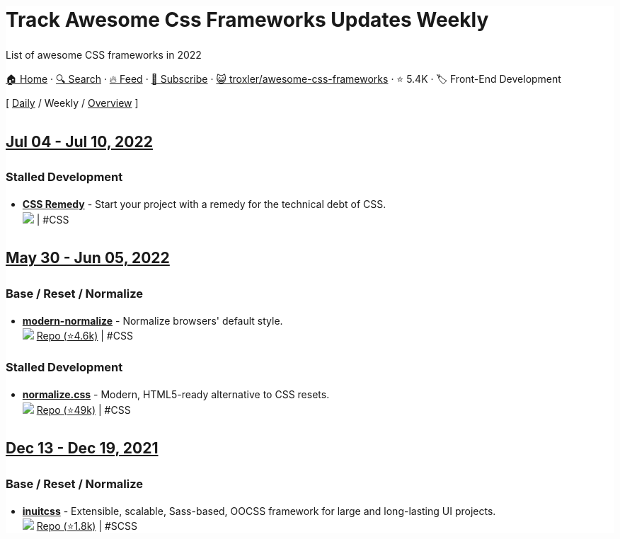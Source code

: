 # Track Awesome Css Frameworks Updates Weekly

List of awesome CSS frameworks in 2022

[🏠 Home](/README.md) · [🔍 Search](https://test.trackawesomelist.com/search/) · [🔥 Feed](https://test.trackawesomelist.com/troxler/awesome-css-frameworks/week/feed.xml) · [📮 Subscribe](https://trackawesomelist.us17.list-manage.com/subscribe?u=d2f0117aa829c83a63ec63c2f&id=36a103854c) · [😺 troxler/awesome-css-frameworks](https://github.com/troxler/awesome-css-frameworks/blob/master/readme.md) · ⭐ 5.4K · 🏷️ Front-End Development

[ [Daily](/content/troxler/awesome-css-frameworks/README.md) / Weekly / [Overview](/content/troxler/awesome-css-frameworks/readme/README.md) ]



## [Jul 04 - Jul 10, 2022](/content/2022/27/README.md)

### Stalled Development

*   [**CSS Remedy**](https://github.com/jensimmons/cssremedy) - Start your project with a remedy for the technical debt of CSS.\
    ![](https://img.shields.io/github/stars/jensimmons/cssremedy.svg?style=social\&label=Star)
    \| #CSS

## [May 30 - Jun 05, 2022](/content/2022/22/README.md)

### Base / Reset / Normalize

*   [**modern-normalize**](https://github.com/sindresorhus/modern-normalize) - Normalize browsers' default style.\
    ![](https://img.shields.io/github/stars/sindresorhus/modern-normalize.svg?style=social\&label=Star)
    [Repo (⭐4.6k)](https://github.com/sindresorhus/modern-normalize)
    \| #CSS

### Stalled Development

*   [**normalize.css**](https://necolas.github.io/normalize.css/) - Modern, HTML5-ready alternative to CSS resets.\
    ![](https://img.shields.io/github/stars/necolas/normalize.css.svg?style=social\&label=Star)
    [Repo (⭐49k)](https://github.com/necolas/normalize.css/)
    \| #CSS

## [Dec 13 - Dec 19, 2021](/content/2021/50/README.md)

### Base / Reset / Normalize

*   [**inuitcss**](https://github.com/inuitcss/inuitcss) - Extensible, scalable, Sass-based, OOCSS framework for large and long-lasting UI projects.\
    ![](https://img.shields.io/github/stars/inuitcss/inuitcss.svg?style=social\&label=Star)
    [Repo (⭐1.8k)](https://github.com/inuitcss/inuitcss)
    \| #SCSS
